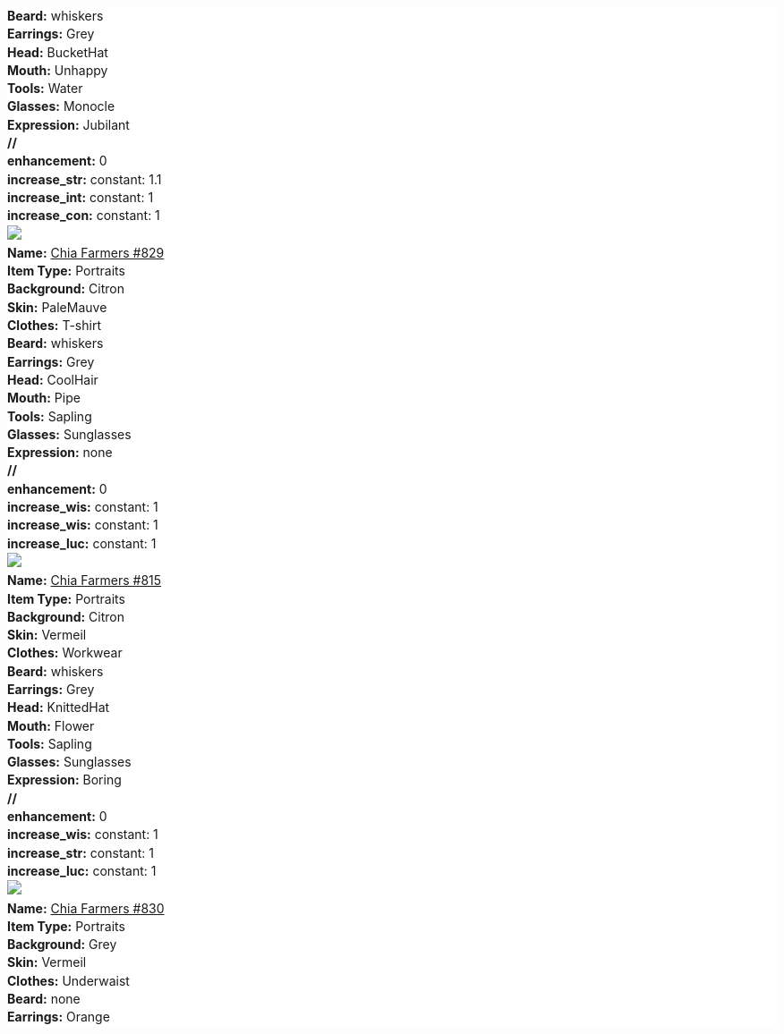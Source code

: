 <div><strong>Beard:</strong> whiskers</div>
<div><strong>Earrings:</strong> Grey</div>
<div><strong>Head:</strong> BucketHat</div>
<div><strong>Mouth:</strong> Unhappy</div>
<div><strong>Tools:</strong> Water</div>
<div><strong>Glasses:</strong> Monocle</div>
<div><strong>Expression:</strong> Jubilant</div>
<div><strong>//</strong></div><div><strong>enhancement:</strong> 0</div>
<div><strong>increase_str:</strong> constant: 1.1</div>
<div><strong>increase_int:</strong> constant: 1</div>
<div><strong>increase_con:</strong> constant: 1</div>
</div>
<div class="item_thumbnail">
<a href="https://mintgarden.io/nfts/nft1cmg40ue3k3sz4ay3rz7vwyf9zgsrcd3r494z9dckqvjv2c33xw7q52f097"><img loading="lazy" src="https://assets.mainnet.mintgarden.io/thumbnails/32d5d47d0aa75591438e2cb30b980c73ea7a17bc868b9a9adbad638becec4e80.webp"></a>
<div><strong>Name:</strong> <a href="https://mintgarden.io/nfts/nft1cmg40ue3k3sz4ay3rz7vwyf9zgsrcd3r494z9dckqvjv2c33xw7q52f097">Chia Farmers #829</a></div>
<div><strong>Item Type:</strong> Portraits</div>
<div><strong>Background:</strong> Citron</div>
<div><strong>Skin:</strong> PaleMauve</div>
<div><strong>Clothes:</strong> T-shirt</div>
<div><strong>Beard:</strong> whiskers</div>
<div><strong>Earrings:</strong> Grey</div>
<div><strong>Head:</strong> CoolHair</div>
<div><strong>Mouth:</strong> Pipe</div>
<div><strong>Tools:</strong> Sapling</div>
<div><strong>Glasses:</strong> Sunglasses</div>
<div><strong>Expression:</strong> none</div>
<div><strong>//</strong></div><div><strong>enhancement:</strong> 0</div>
<div><strong>increase_wis:</strong> constant: 1</div>
<div><strong>increase_wis:</strong> constant: 1</div>
<div><strong>increase_luc:</strong> constant: 1</div>
</div>
<div class="item_thumbnail">
<a href="https://mintgarden.io/nfts/nft1qrluy00eg8c5ugt2n7y74nnaeyc09jxsfw064lusxahylq2hfnnqrrkswm"><img loading="lazy" src="https://assets.mainnet.mintgarden.io/thumbnails/942a13fdbfbb5b9018f29d8b8110f6ddc8162695408272bfefc7179f8becbcf8.webp"></a>
<div><strong>Name:</strong> <a href="https://mintgarden.io/nfts/nft1qrluy00eg8c5ugt2n7y74nnaeyc09jxsfw064lusxahylq2hfnnqrrkswm">Chia Farmers #815</a></div>
<div><strong>Item Type:</strong> Portraits</div>
<div><strong>Background:</strong> Citron</div>
<div><strong>Skin:</strong> Vermeil</div>
<div><strong>Clothes:</strong> Workwear</div>
<div><strong>Beard:</strong> whiskers</div>
<div><strong>Earrings:</strong> Grey</div>
<div><strong>Head:</strong> KnittedHat</div>
<div><strong>Mouth:</strong> Flower</div>
<div><strong>Tools:</strong> Sapling</div>
<div><strong>Glasses:</strong> Sunglasses</div>
<div><strong>Expression:</strong> Boring</div>
<div><strong>//</strong></div><div><strong>enhancement:</strong> 0</div>
<div><strong>increase_wis:</strong> constant: 1</div>
<div><strong>increase_str:</strong> constant: 1</div>
<div><strong>increase_luc:</strong> constant: 1</div>
</div>
<div class="item_thumbnail">
<a href="https://mintgarden.io/nfts/nft1ccvgw76rd9pxj7fadzyvq97zffpwu87lteg28aj2y6lsq2k8hzhszt2dm3"><img loading="lazy" src="https://assets.mainnet.mintgarden.io/thumbnails/6309643348fb893080343f65c6246f99351a2738e6de49294d8bc07752bf1149.webp"></a>
<div><strong>Name:</strong> <a href="https://mintgarden.io/nfts/nft1ccvgw76rd9pxj7fadzyvq97zffpwu87lteg28aj2y6lsq2k8hzhszt2dm3">Chia Farmers #830</a></div>
<div><strong>Item Type:</strong> Portraits</div>
<div><strong>Background:</strong> Grey</div>
<div><strong>Skin:</strong> Vermeil</div>
<div><strong>Clothes:</strong> Underwaist</div>
<div><strong>Beard:</strong> none</div>
<div><strong>Earrings:</strong> Orange</div>